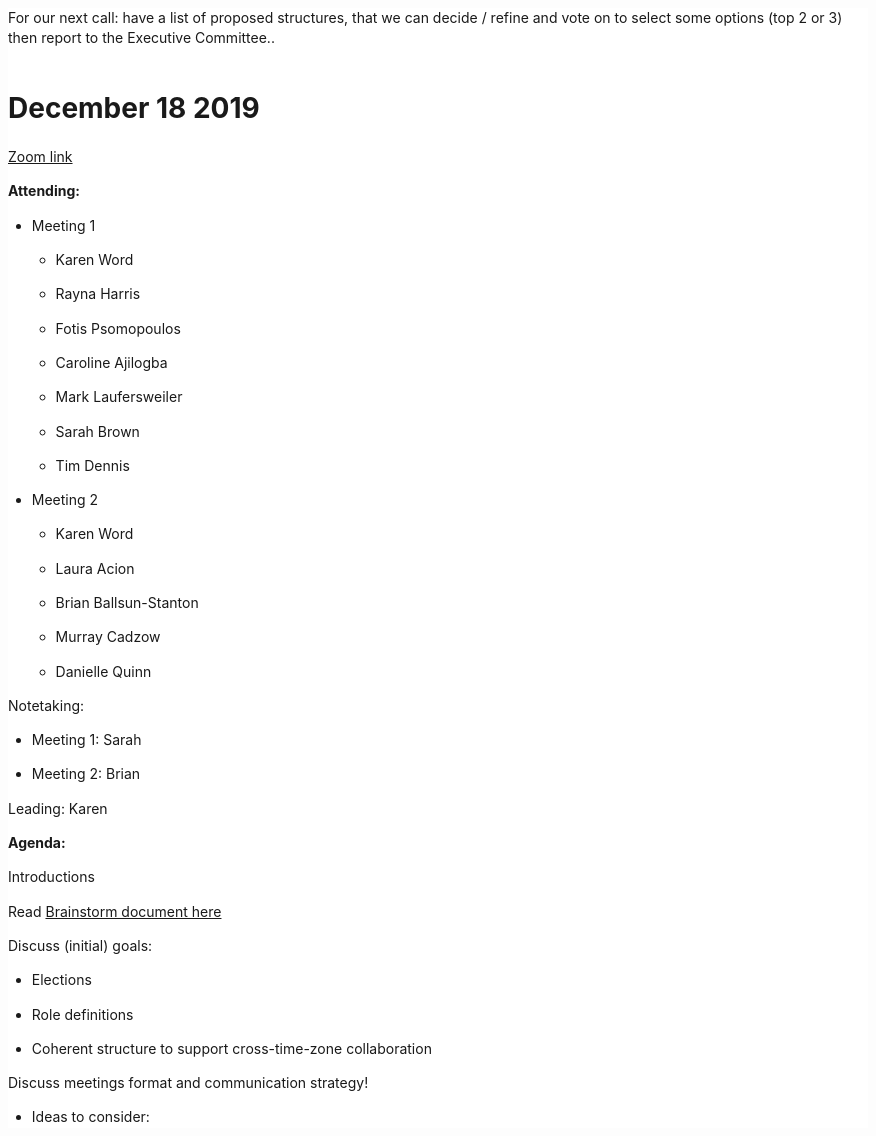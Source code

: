 For our next call: have a list of proposed structures, that we can
decide / refine and vote on to select some options (top 2 or 3) then
report to the Executive Committee..

December 18 2019
================

[Zoom link]()

**Attending:**

-   Meeting 1

    -   Karen Word

    -   Rayna Harris

    -   Fotis Psomopoulos

    -   Caroline Ajilogba

    -   Mark Laufersweiler

    -   Sarah Brown

    -   Tim Dennis

-   Meeting 2

    -   Karen Word

    -   Laura Acion

    -   Brian Ballsun-Stanton

    -   Murray Cadzow

    -   Danielle Quinn

Notetaking:

-   Meeting 1: Sarah

-   Meeting 2: Brian

Leading: Karen

**Agenda:**

Introductions

Read [Brainstorm document
here]()

Discuss (initial) goals:

-   Elections

-   Role definitions

-   Coherent structure to support cross-time-zone collaboration

Discuss meetings format and communication strategy!

-   Ideas to consider:
